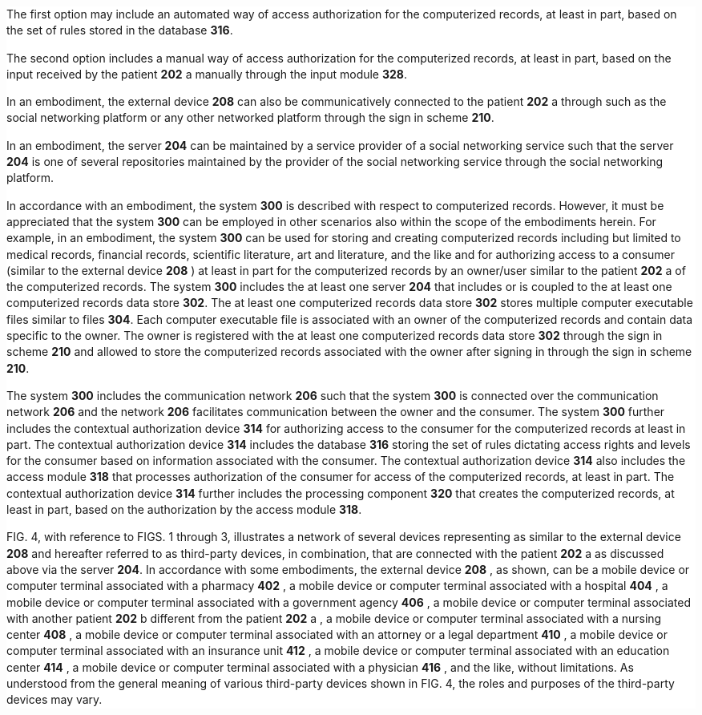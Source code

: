 The first option may include an automated way of access authorization for the computerized records, at least in part, based on the set of rules stored in the database **316**.

The second option includes a manual way of access authorization for the computerized records, at least in part, based on the input received by the patient **202** a manually through the input module **328**.

In an embodiment, the external device **208** can also be communicatively connected to the patient **202** a through such as the social networking platform or any other networked platform through the sign in scheme **210**.

In an embodiment, the server **204** can be maintained by a service provider of a social networking service such that the server **204** is one of several repositories maintained by the provider of the social networking service through the social networking platform.

In accordance with an embodiment, the system **300** is described with respect to computerized records. However, it must be appreciated that the system **300** can be employed in other scenarios also within the scope of the embodiments herein. For example, in an embodiment, the system **300** can be used for storing and creating computerized records including but limited to medical records, financial records, scientific literature, art and literature, and the like and for authorizing access to a consumer (similar to the external device **208** ) at least in part for the computerized records by an owner/user similar to the patient **202** a of the computerized records. The system **300** includes the at least one server **204** that includes or is coupled to the at least one computerized records data store **302**. The at least one computerized records data store **302** stores multiple computer executable files similar to files **304**. Each computer executable file is associated with an owner of the computerized records and contain data specific to the owner. The owner is registered with the at least one computerized records data store **302** through the sign in scheme **210** and allowed to store the computerized records associated with the owner after signing in through the sign in scheme **210**.

The system **300** includes the communication network **206** such that the system **300** is connected over the communication network **206** and the network **206** facilitates communication between the owner and the consumer. The system **300** further includes the contextual authorization device **314** for authorizing access to the consumer for the computerized records at least in part. The contextual authorization device **314** includes the database **316** storing the set of rules dictating access rights and levels for the consumer based on information associated with the consumer. The contextual authorization device **314** also includes the access module **318** that processes authorization of the consumer for access of the computerized records, at least in part. The contextual authorization device **314** further includes the processing component **320** that creates the computerized records, at least in part, based on the authorization by the access module **318**.

FIG. 4, with reference to FIGS. 1 through 3, illustrates a network of several devices representing as similar to the external device **208** and hereafter referred to as third-party devices, in combination, that are connected with the patient **202** a as discussed above via the server **204**. In accordance with some embodiments, the external device **208** , as shown, can be a mobile device or computer terminal associated with a pharmacy **402** , a mobile device or computer terminal associated with a hospital **404** , a mobile device or computer terminal associated with a government agency **406** , a mobile device or computer terminal associated with another patient **202** b different from the patient **202** a , a mobile device or computer terminal associated with a nursing center **408** , a mobile device or computer terminal associated with an attorney or a legal department **410** , a mobile device or computer terminal associated with an insurance unit **412** , a mobile device or computer terminal associated with an education center **414** , a mobile device or computer terminal associated with a physician **416** , and the like, without limitations. As understood from the general meaning of various third-party devices shown in FIG. 4, the roles and purposes of the third-party devices may vary.

